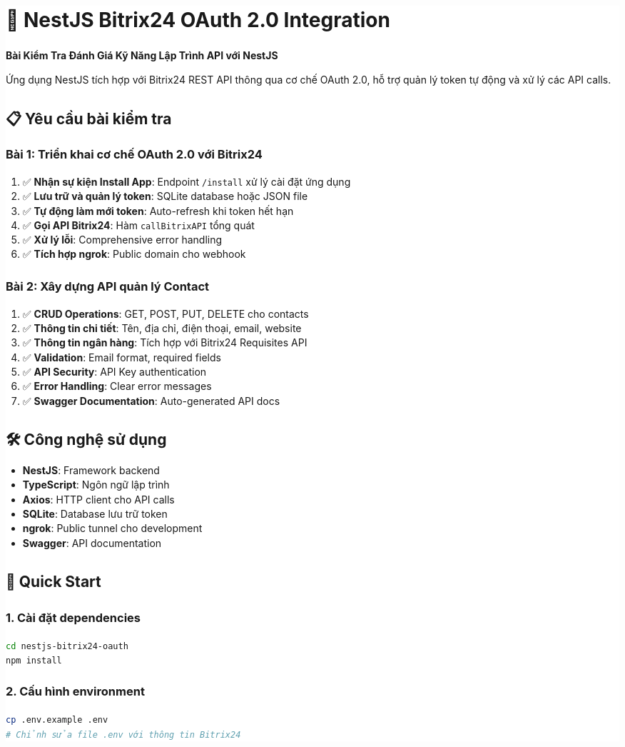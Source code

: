 # 🚀 NestJS Bitrix24 OAuth 2.0 Integration

**Bài Kiểm Tra Đánh Giá Kỹ Năng Lập Trình API với NestJS**

Ứng dụng NestJS tích hợp với Bitrix24 REST API thông qua cơ chế OAuth 2.0, hỗ trợ quản lý token tự động và xử lý các API calls.

## 📋 Yêu cầu bài kiểm tra

### Bài 1: Triển khai cơ chế OAuth 2.0 với Bitrix24

1. ✅ **Nhận sự kiện Install App**: Endpoint `/install` xử lý cài đặt ứng dụng
2. ✅ **Lưu trữ và quản lý token**: SQLite database hoặc JSON file
3. ✅ **Tự động làm mới token**: Auto-refresh khi token hết hạn
4. ✅ **Gọi API Bitrix24**: Hàm `callBitrixAPI` tổng quát
5. ✅ **Xử lý lỗi**: Comprehensive error handling
6. ✅ **Tích hợp ngrok**: Public domain cho webhook

### Bài 2: Xây dựng API quản lý Contact

1. ✅ **CRUD Operations**: GET, POST, PUT, DELETE cho contacts
2. ✅ **Thông tin chi tiết**: Tên, địa chỉ, điện thoại, email, website
3. ✅ **Thông tin ngân hàng**: Tích hợp với Bitrix24 Requisites API
4. ✅ **Validation**: Email format, required fields
5. ✅ **API Security**: API Key authentication
6. ✅ **Error Handling**: Clear error messages
7. ✅ **Swagger Documentation**: Auto-generated API docs

## 🛠️ Công nghệ sử dụng

- **NestJS**: Framework backend
- **TypeScript**: Ngôn ngữ lập trình  
- **Axios**: HTTP client cho API calls
- **SQLite**: Database lưu trữ token
- **ngrok**: Public tunnel cho development
- **Swagger**: API documentation

## 🚀 Quick Start

### 1. Cài đặt dependencies
```bash
cd nestjs-bitrix24-oauth
npm install
```

### 2. Cấu hình environment
```bash
cp .env.example .env
# Chỉnh sửa file .env với thông tin Bitrix24
```
